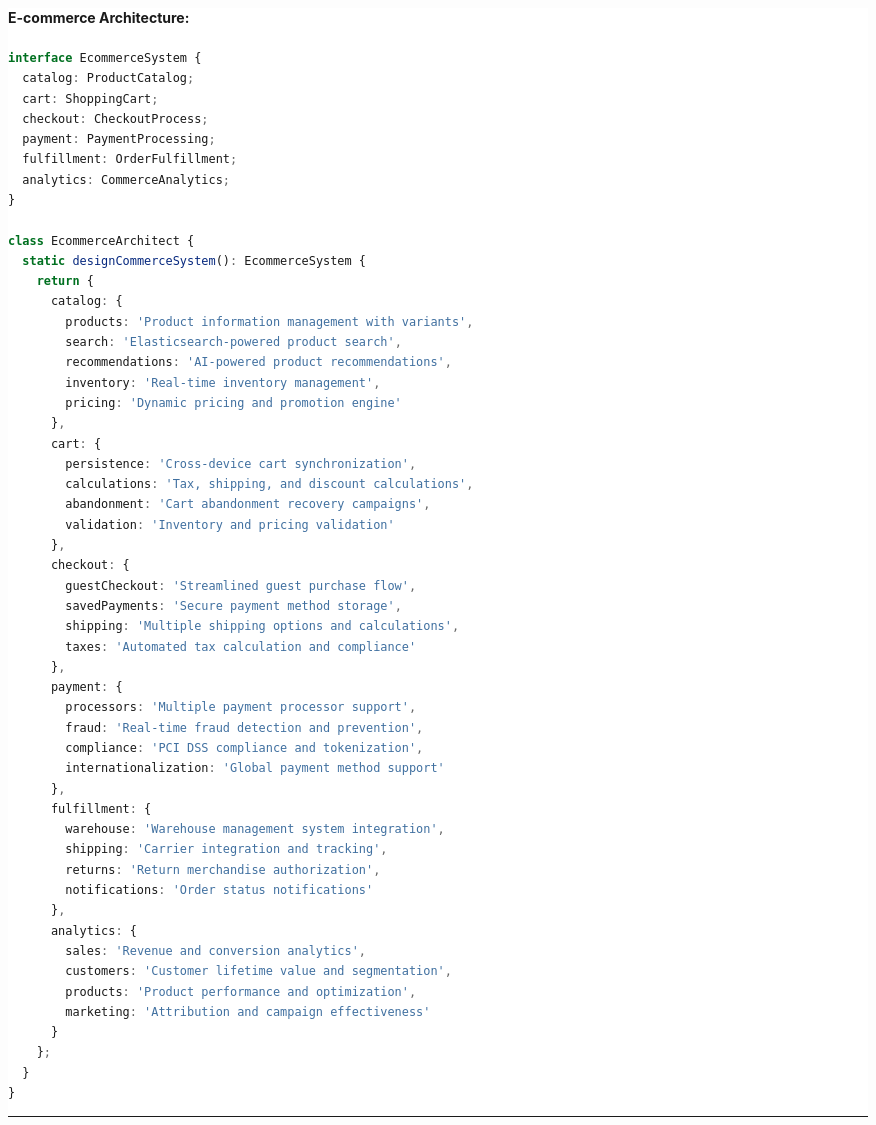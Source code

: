 #### E-commerce Architecture:
```typescript
interface EcommerceSystem {
  catalog: ProductCatalog;
  cart: ShoppingCart;
  checkout: CheckoutProcess;
  payment: PaymentProcessing;
  fulfillment: OrderFulfillment;
  analytics: CommerceAnalytics;
}

class EcommerceArchitect {
  static designCommerceSystem(): EcommerceSystem {
    return {
      catalog: {
        products: 'Product information management with variants',
        search: 'Elasticsearch-powered product search',
        recommendations: 'AI-powered product recommendations',
        inventory: 'Real-time inventory management',
        pricing: 'Dynamic pricing and promotion engine'
      },
      cart: {
        persistence: 'Cross-device cart synchronization',
        calculations: 'Tax, shipping, and discount calculations',
        abandonment: 'Cart abandonment recovery campaigns',
        validation: 'Inventory and pricing validation'
      },
      checkout: {
        guestCheckout: 'Streamlined guest purchase flow',
        savedPayments: 'Secure payment method storage',
        shipping: 'Multiple shipping options and calculations',
        taxes: 'Automated tax calculation and compliance'
      },
      payment: {
        processors: 'Multiple payment processor support',
        fraud: 'Real-time fraud detection and prevention',
        compliance: 'PCI DSS compliance and tokenization',
        internationalization: 'Global payment method support'
      },
      fulfillment: {
        warehouse: 'Warehouse management system integration',
        shipping: 'Carrier integration and tracking',
        returns: 'Return merchandise authorization',
        notifications: 'Order status notifications'
      },
      analytics: {
        sales: 'Revenue and conversion analytics',
        customers: 'Customer lifetime value and segmentation',
        products: 'Product performance and optimization',
        marketing: 'Attribution and campaign effectiveness'
      }
    };
  }
}
```

---
